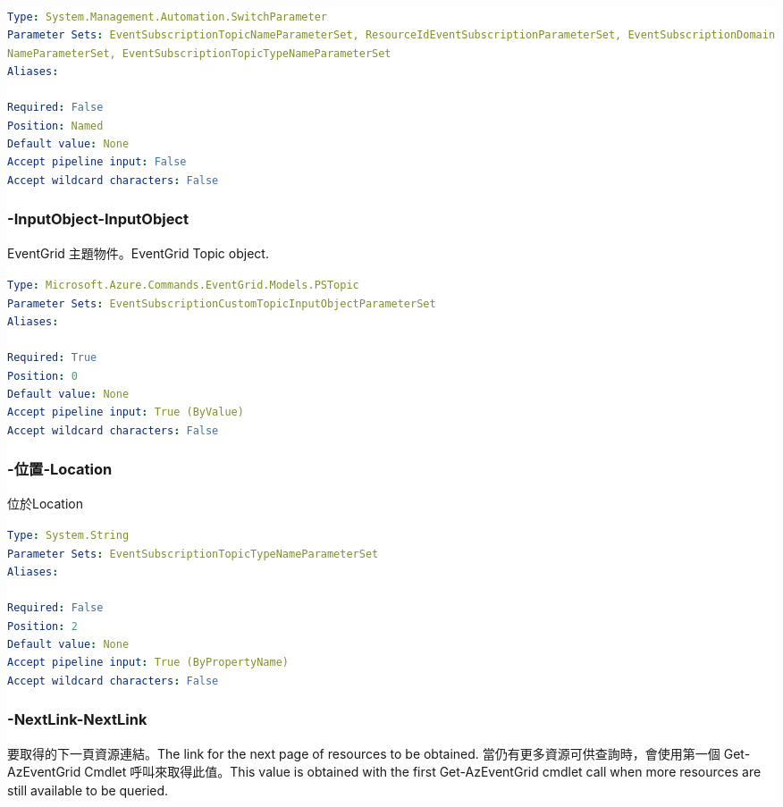 ```yaml
Type: System.Management.Automation.SwitchParameter
Parameter Sets: EventSubscriptionTopicNameParameterSet, ResourceIdEventSubscriptionParameterSet, EventSubscriptionDomainNameParameterSet, EventSubscriptionTopicTypeNameParameterSet
Aliases:

Required: False
Position: Named
Default value: None
Accept pipeline input: False
Accept wildcard characters: False
```

### <span data-ttu-id="334dd-197">-InputObject</span><span class="sxs-lookup"><span data-stu-id="334dd-197">-InputObject</span></span>
<span data-ttu-id="334dd-198">EventGrid 主題物件。</span><span class="sxs-lookup"><span data-stu-id="334dd-198">EventGrid Topic object.</span></span>

```yaml
Type: Microsoft.Azure.Commands.EventGrid.Models.PSTopic
Parameter Sets: EventSubscriptionCustomTopicInputObjectParameterSet
Aliases:

Required: True
Position: 0
Default value: None
Accept pipeline input: True (ByValue)
Accept wildcard characters: False
```

### <span data-ttu-id="334dd-199">-位置</span><span class="sxs-lookup"><span data-stu-id="334dd-199">-Location</span></span>
<span data-ttu-id="334dd-200">位於</span><span class="sxs-lookup"><span data-stu-id="334dd-200">Location</span></span>

```yaml
Type: System.String
Parameter Sets: EventSubscriptionTopicTypeNameParameterSet
Aliases:

Required: False
Position: 2
Default value: None
Accept pipeline input: True (ByPropertyName)
Accept wildcard characters: False
```

### <span data-ttu-id="334dd-201">-NextLink</span><span class="sxs-lookup"><span data-stu-id="334dd-201">-NextLink</span></span>
<span data-ttu-id="334dd-202">要取得的下一頁資源連結。</span><span class="sxs-lookup"><span data-stu-id="334dd-202">The link for the next page of resources to be obtained.</span></span> <span data-ttu-id="334dd-203">當仍有更多資源可供查詢時，會使用第一個 Get-AzEventGrid Cmdlet 呼叫來取得此值。</span><span class="sxs-lookup"><span data-stu-id="334dd-203">This value is obtained with the first Get-AzEventGrid cmdlet call when more resources are still available to be queried.</span></span>
